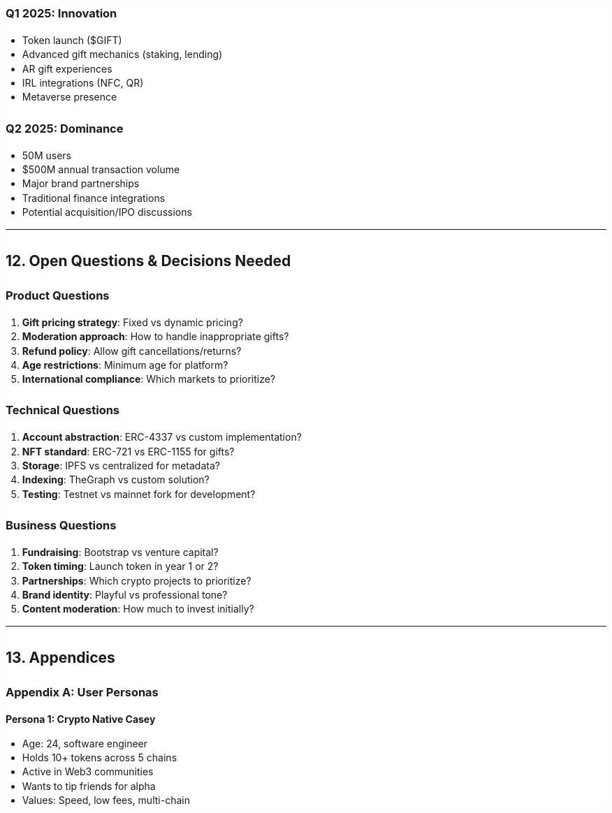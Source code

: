 ### Q1 2025: Innovation
- Token launch ($GIFT)
- Advanced gift mechanics (staking, lending)
- AR gift experiences
- IRL integrations (NFC, QR)
- Metaverse presence

### Q2 2025: Dominance
- 50M users
- $500M annual transaction volume
- Major brand partnerships
- Traditional finance integrations
- Potential acquisition/IPO discussions

---

## 12. Open Questions & Decisions Needed

### Product Questions
1. **Gift pricing strategy**: Fixed vs dynamic pricing?
2. **Moderation approach**: How to handle inappropriate gifts?
3. **Refund policy**: Allow gift cancellations/returns?
4. **Age restrictions**: Minimum age for platform?
5. **International compliance**: Which markets to prioritize?

### Technical Questions
1. **Account abstraction**: ERC-4337 vs custom implementation?
2. **NFT standard**: ERC-721 vs ERC-1155 for gifts?
3. **Storage**: IPFS vs centralized for metadata?
4. **Indexing**: TheGraph vs custom solution?
5. **Testing**: Testnet vs mainnet fork for development?

### Business Questions
1. **Fundraising**: Bootstrap vs venture capital?
2. **Token timing**: Launch token in year 1 or 2?
3. **Partnerships**: Which crypto projects to prioritize?
4. **Brand identity**: Playful vs professional tone?
5. **Content moderation**: How much to invest initially?

---

## 13. Appendices

### Appendix A: User Personas

**Persona 1: Crypto Native Casey**
- Age: 24, software engineer
- Holds 10+ tokens across 5 chains
- Active in Web3 communities
- Wants to tip friends for alpha
- Values: Speed, low fees, multi-chain
